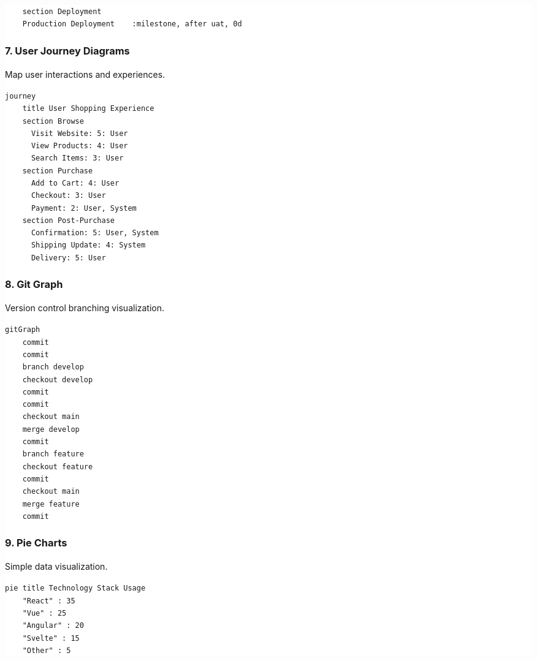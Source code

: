 ```mermaid
    section Deployment
    Production Deployment    :milestone, after uat, 0d
```

### 7. User Journey Diagrams

Map user interactions and experiences.

```mermaid
journey
    title User Shopping Experience
    section Browse
      Visit Website: 5: User
      View Products: 4: User
      Search Items: 3: User
    section Purchase
      Add to Cart: 4: User
      Checkout: 3: User
      Payment: 2: User, System
    section Post-Purchase
      Confirmation: 5: User, System
      Shipping Update: 4: System
      Delivery: 5: User
```

### 8. Git Graph

Version control branching visualization.

```mermaid
gitGraph
    commit
    commit
    branch develop
    checkout develop
    commit
    commit
    checkout main
    merge develop
    commit
    branch feature
    checkout feature
    commit
    checkout main
    merge feature
    commit
```

### 9. Pie Charts

Simple data visualization.

```mermaid
pie title Technology Stack Usage
    "React" : 35
    "Vue" : 25
    "Angular" : 20
    "Svelte" : 15
    "Other" : 5
```
